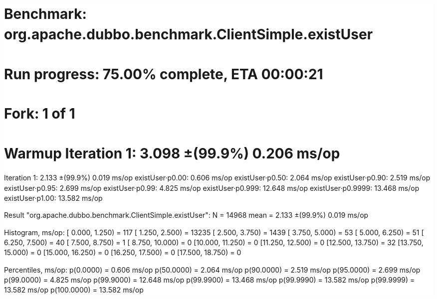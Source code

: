 # Benchmark: org.apache.dubbo.benchmark.ClientSimple.existUser

# Run progress: 75.00% complete, ETA 00:00:21
# Fork: 1 of 1
# Warmup Iteration   1: 3.098 ±(99.9%) 0.206 ms/op
Iteration   1: 2.133 ±(99.9%) 0.019 ms/op
                 existUser·p0.00:   0.606 ms/op
                 existUser·p0.50:   2.064 ms/op
                 existUser·p0.90:   2.519 ms/op
                 existUser·p0.95:   2.699 ms/op
                 existUser·p0.99:   4.825 ms/op
                 existUser·p0.999:  12.648 ms/op
                 existUser·p0.9999: 13.468 ms/op
                 existUser·p1.00:   13.582 ms/op



Result "org.apache.dubbo.benchmark.ClientSimple.existUser":
  N = 14968
  mean =      2.133 ±(99.9%) 0.019 ms/op

  Histogram, ms/op:
    [ 0.000,  1.250) = 117 
    [ 1.250,  2.500) = 13235 
    [ 2.500,  3.750) = 1439 
    [ 3.750,  5.000) = 53 
    [ 5.000,  6.250) = 51 
    [ 6.250,  7.500) = 40 
    [ 7.500,  8.750) = 1 
    [ 8.750, 10.000) = 0 
    [10.000, 11.250) = 0 
    [11.250, 12.500) = 0 
    [12.500, 13.750) = 32 
    [13.750, 15.000) = 0 
    [15.000, 16.250) = 0 
    [16.250, 17.500) = 0 
    [17.500, 18.750) = 0 

  Percentiles, ms/op:
      p(0.0000) =      0.606 ms/op
     p(50.0000) =      2.064 ms/op
     p(90.0000) =      2.519 ms/op
     p(95.0000) =      2.699 ms/op
     p(99.0000) =      4.825 ms/op
     p(99.9000) =     12.648 ms/op
     p(99.9900) =     13.468 ms/op
     p(99.9990) =     13.582 ms/op
     p(99.9999) =     13.582 ms/op
    p(100.0000) =     13.582 ms/op
